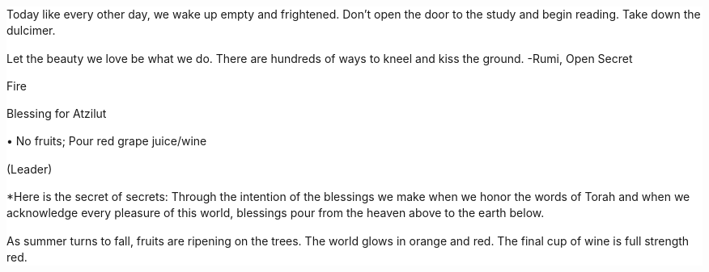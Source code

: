 <tr><td style="vertical-align:top;" width="46%">
<div class="liturgy"><span lang="he">

</span></div></td>
 
<td style="vertical-align:top;" width="53%">
<div class="english">
Today like every other day, 
we wake up empty and frightened. 
Don’t open the door to the study 
and begin reading. 
Take down the dulcimer. 

Let the beauty we love be what we do. 
There are hundreds of ways 
to kneel and kiss the ground. 
-Rumi, Open Secret 
</div></td></tr>


<tr><td style="vertical-align:top;" width="46%">
<div class="liturgy"><span lang="he">

</span></div></td>
 
<td style="vertical-align:top;" width="53%">
<div class="english">
Fire 

Blessing for Atzilut 

• No fruits; Pour red grape juice/wine 
</div></td></tr>


<tr><td style="vertical-align:top;" width="46%">
<div class="liturgy"><span lang="he">

</span></div></td>
 
<td style="vertical-align:top;" width="53%">
<div class="english">
(Leader)

*Here is the secret of secrets: 
Through the intention of the blessings we make when we honor the words of Torah 
and when we acknowledge every pleasure 
of this world, 
blessings pour from the heaven above 
to the earth below. 

As summer turns to fall, fruits are ripening on the trees. The 
world glows in orange and red. 
The final cup of wine is full strength red. 
</div></td></tr>


<tr><td style="vertical-align:top;" width="46%">
<div class="liturgy"><span lang="he">
